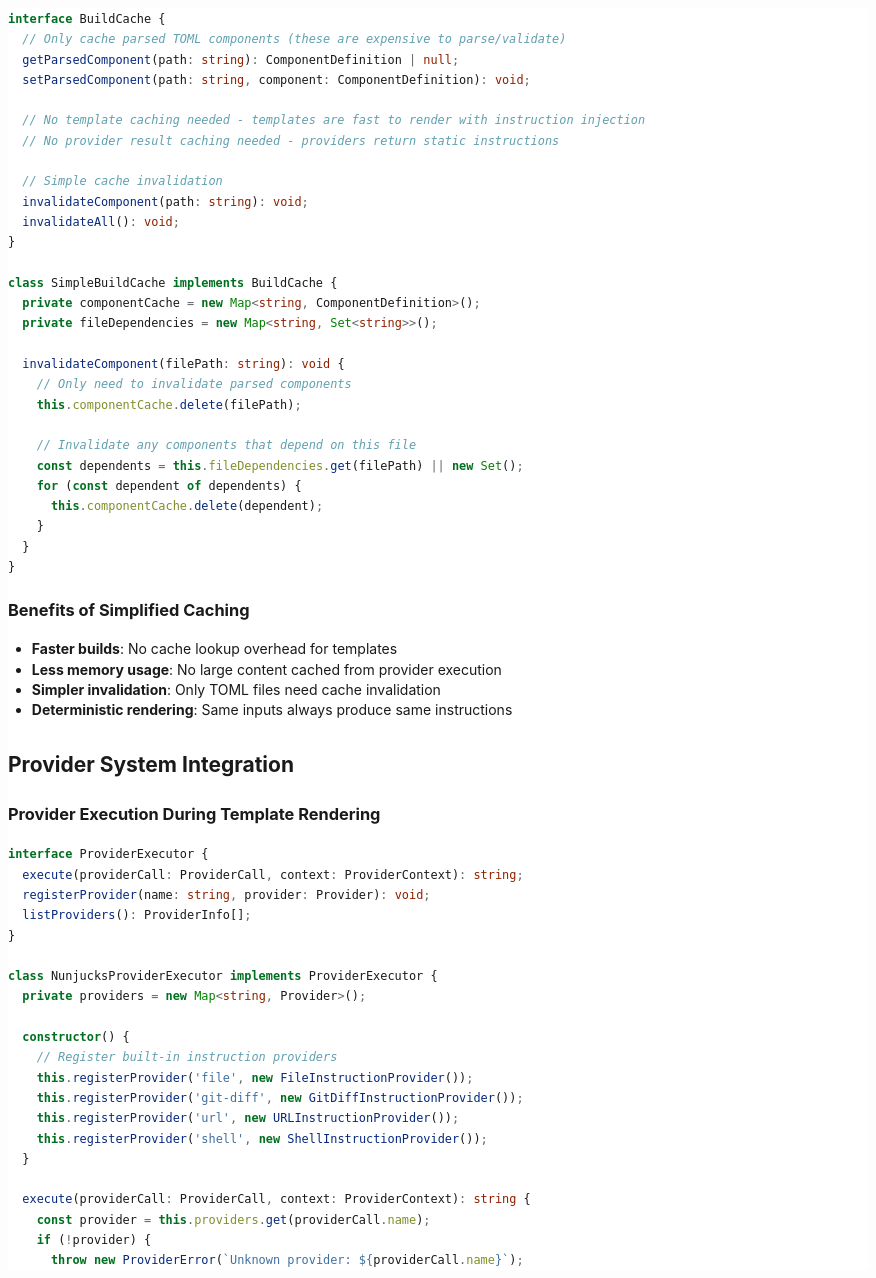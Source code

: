```typescript
interface BuildCache {
  // Only cache parsed TOML components (these are expensive to parse/validate)
  getParsedComponent(path: string): ComponentDefinition | null;
  setParsedComponent(path: string, component: ComponentDefinition): void;
  
  // No template caching needed - templates are fast to render with instruction injection
  // No provider result caching needed - providers return static instructions
  
  // Simple cache invalidation
  invalidateComponent(path: string): void;
  invalidateAll(): void;
}

class SimpleBuildCache implements BuildCache {
  private componentCache = new Map<string, ComponentDefinition>();
  private fileDependencies = new Map<string, Set<string>>();
  
  invalidateComponent(filePath: string): void {
    // Only need to invalidate parsed components
    this.componentCache.delete(filePath);
    
    // Invalidate any components that depend on this file
    const dependents = this.fileDependencies.get(filePath) || new Set();
    for (const dependent of dependents) {
      this.componentCache.delete(dependent);
    }
  }
}
```

### Benefits of Simplified Caching

- **Faster builds**: No cache lookup overhead for templates
- **Less memory usage**: No large content cached from provider execution
- **Simpler invalidation**: Only TOML files need cache invalidation
- **Deterministic rendering**: Same inputs always produce same instructions

## Provider System Integration

### Provider Execution During Template Rendering

```typescript
interface ProviderExecutor {
  execute(providerCall: ProviderCall, context: ProviderContext): string;
  registerProvider(name: string, provider: Provider): void;
  listProviders(): ProviderInfo[];
}

class NunjucksProviderExecutor implements ProviderExecutor {
  private providers = new Map<string, Provider>();
  
  constructor() {
    // Register built-in instruction providers
    this.registerProvider('file', new FileInstructionProvider());
    this.registerProvider('git-diff', new GitDiffInstructionProvider());
    this.registerProvider('url', new URLInstructionProvider());
    this.registerProvider('shell', new ShellInstructionProvider());
  }
  
  execute(providerCall: ProviderCall, context: ProviderContext): string {
    const provider = this.providers.get(providerCall.name);
    if (!provider) {
      throw new ProviderError(`Unknown provider: ${providerCall.name}`);
```